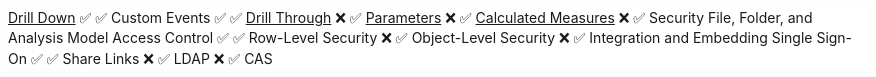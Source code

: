   </tr>
  <tr>
    <td><a href="https://help.datafor.com.cn/docs/en/70%20analysis/kzt-jmgnjs" target="_blank">Drill Down</a></td>
    <td align="center">&#x2705;</td>
    <td align="center">&#x2705;</td>
  </tr>
  <tr>
    <td>Custom Events</td>
    <td align="center">&#x2705;</td>
    <td align="center">&#x2705;</td>
  </tr>
  <tr>
    <td><a href="https://help.datafor.com.cn/docs/en/70%20analysis/analysis-Drill-through" target="_blank">Drill Through</a></td>
    <td align="center">&#x274C;</td>
    <td align="center">&#x2705;</td>
  </tr>
  <tr>
    <td><a href="https://help.datafor.com.cn/docs/en/70%20analysis/analysis-parameters" target="_blank">Parameters</a></td>
    <td align="center">&#x274C;</td>
    <td align="center">&#x2705;</td>
  </tr>
  <tr>
    <td><a href="https://help.datafor.com.cn/docs/en/70%20analysis/analysis-calculated-measures" target="_blank">Calculated Measures</a></td>
    <td align="center">&#x274C;</td>
    <td align="center">&#x2705;</td>
  </tr>
  <tr>
    <td rowspan="3">Security</td>
    <td>File, Folder, and Analysis Model Access Control</td>
    <td align="center">&#x2705;</td>
    <td align="center">&#x2705;</td>
  </tr>
  <tr>
    <td>Row-Level Security</td>
    <td align="center">&#x274C;</td>
    <td align="center">&#x2705;</td>
  </tr>
  <tr>
    <td>Object-Level Security</td>
    <td align="center">&#x274C;</td>
    <td align="center">&#x2705;</td>
  </tr>
  <tr>
    <td rowspan="7">Integration and Embedding</td>
    <td>Single Sign-On</td>
    <td align="center">&#x2705;</td>
    <td align="center">&#x2705;</td>
  </tr>
  <tr>
    <td>Share Links</td>
    <td align="center">&#x274C;</td>
    <td align="center">&#x2705;</td>
  </tr>
  <tr>
    <td>LDAP</td>
    <td align="center">&#x274C;</td>
    <td align="center">&#x2705;</td>
  </tr>
  <tr>
    <td>CAS</td>